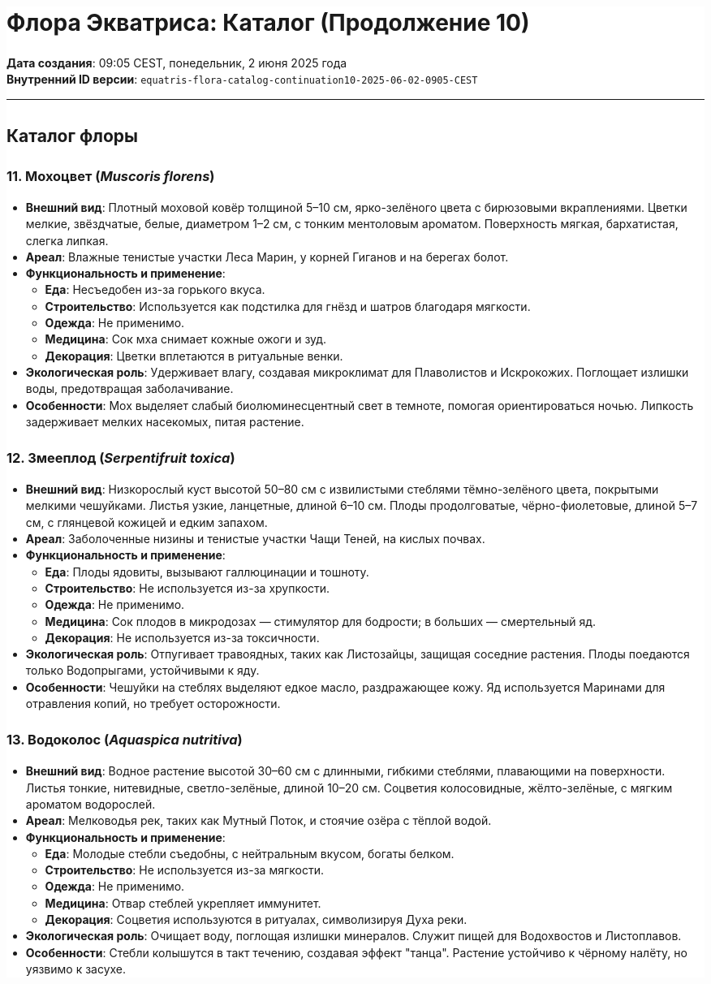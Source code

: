 

# Флора Экватриса: Каталог (Продолжение 10)

**Дата создания**: 09:05 CEST, понедельник, 2 июня 2025 года  
**Внутренний ID версии**: `equatris-flora-catalog-continuation10-2025-06-02-0905-CEST`

---

## Каталог флоры

### 11. Мохоцвет (_Muscoris florens_)

- **Внешний вид**: Плотный моховой ковёр толщиной 5–10 см, ярко-зелёного цвета с бирюзовыми вкраплениями. Цветки мелкие, звёздчатые, белые, диаметром 1–2 см, с тонким ментоловым ароматом. Поверхность мягкая, бархатистая, слегка липкая.
- **Ареал**: Влажные тенистые участки Леса Марин, у корней Гиганов и на берегах болот.
- **Функциональность и применение**:
  - **Еда**: Несъедобен из-за горького вкуса.
  - **Строительство**: Используется как подстилка для гнёзд и шатров благодаря мягкости.
  - **Одежда**: Не применимо.
  - **Медицина**: Сок мха снимает кожные ожоги и зуд.
  - **Декорация**: Цветки вплетаются в ритуальные венки.
- **Экологическая роль**: Удерживает влагу, создавая микроклимат для Плаволистов и Искрокожих. Поглощает излишки воды, предотвращая заболачивание.
- **Особенности**: Мох выделяет слабый биолюминесцентный свет в темноте, помогая ориентироваться ночью. Липкость задерживает мелких насекомых, питая растение.

### 12. Змееплод (_Serpentifruit toxica_)

- **Внешний вид**: Низкорослый куст высотой 50–80 см с извилистыми стеблями тёмно-зелёного цвета, покрытыми мелкими чешуйками. Листья узкие, ланцетные, длиной 6–10 см. Плоды продолговатые, чёрно-фиолетовые, длиной 5–7 см, с глянцевой кожицей и едким запахом.
- **Ареал**: Заболоченные низины и тенистые участки Чащи Теней, на кислых почвах.
- **Функциональность и применение**:
  - **Еда**: Плоды ядовиты, вызывают галлюцинации и тошноту.
  - **Строительство**: Не используется из-за хрупкости.
  - **Одежда**: Не применимо.
  - **Медицина**: Сок плодов в микродозах — стимулятор для бодрости; в больших — смертельный яд.
  - **Декорация**: Не используется из-за токсичности.
- **Экологическая роль**: Отпугивает травоядных, таких как Листозайцы, защищая соседние растения. Плоды поедаются только Водопрыгами, устойчивыми к яду.
- **Особенности**: Чешуйки на стеблях выделяют едкое масло, раздражающее кожу. Яд используется Маринами для отравления копий, но требует осторожности.

### 13. Водоколос (_Aquaspica nutritiva_)

- **Внешний вид**: Водное растение высотой 30–60 см с длинными, гибкими стеблями, плавающими на поверхности. Листья тонкие, нитевидные, светло-зелёные, длиной 10–20 см. Соцветия колосовидные, жёлто-зелёные, с мягким ароматом водорослей.
- **Ареал**: Мелководья рек, таких как Мутный Поток, и стоячие озёра с тёплой водой.
- **Функциональность и применение**:
  - **Еда**: Молодые стебли съедобны, с нейтральным вкусом, богаты белком.
  - **Строительство**: Не используется из-за мягкости.
  - **Одежда**: Не применимо.
  - **Медицина**: Отвар стеблей укрепляет иммунитет.
  - **Декорация**: Соцветия используются в ритуалах, символизируя Духа реки.
- **Экологическая роль**: Очищает воду, поглощая излишки минералов. Служит пищей для Водохвостов и Листоплавов.
- **Особенности**: Стебли колышутся в такт течению, создавая эффект "танца". Растение устойчиво к чёрному налёту, но уязвимо к засухе.
